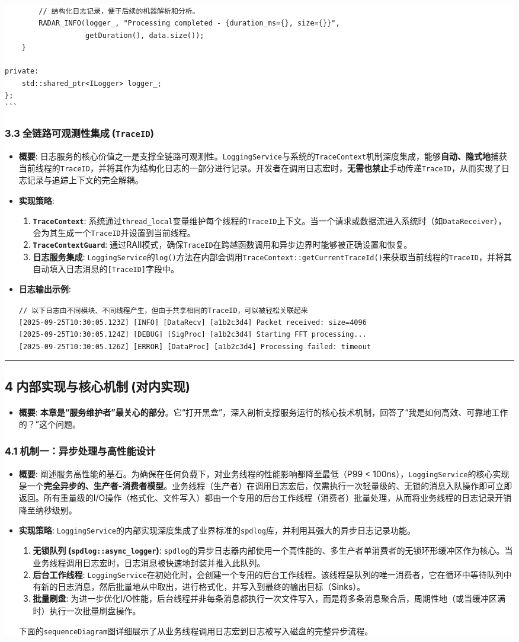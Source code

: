             // 结构化日志记录，便于后续的机器解析和分析。
            RADAR_INFO(logger_, "Processing completed - {duration_ms={}, size={}}",
                       getDuration(), data.size());
        }

    private:
        std::shared_ptr<ILogger> logger_;
    };
    ```

### 3.3 全链路可观测性集成 (`TraceID`)

  - **概要**: 日志服务的核心价值之一是支撑全链路可观测性。`LoggingService`与系统的`TraceContext`机制深度集成，能够**自动、隐式地**捕获当前线程的`TraceID`，并将其作为结构化日志的一部分进行记录。开发者在调用日志宏时，**无需也禁止**手动传递`TraceID`，从而实现了日志记录与追踪上下文的完全解耦。

  - **实现策略**:

    1.  **`TraceContext`**: 系统通过`thread_local`变量维护每个线程的`TraceID`上下文。当一个请求或数据流进入系统时（如`DataReceiver`），会为其生成一个`TraceID`并设置到当前线程。
    2.  **`TraceContextGuard`**: 通过RAII模式，确保`TraceID`在跨越函数调用和异步边界时能够被正确设置和恢复。
    3.  **日志服务集成**: `LoggingService`的`log()`方法在内部会调用`TraceContext::getCurrentTraceId()`来获取当前线程的`TraceID`，并将其自动填入日志消息的`[TraceID]`字段中。

  - **日志输出示例**:

    ```
    // 以下日志由不同模块、不同线程产生，但由于共享相同的TraceID，可以被轻松关联起来
    [2025-09-25T10:30:05.123Z] [INFO] [DataRecv] [a1b2c3d4] Packet received: size=4096
    [2025-09-25T10:30:05.124Z] [DEBUG] [SigProc] [a1b2c3d4] Starting FFT processing...
    [2025-09-25T10:30:05.126Z] [ERROR] [DataProc] [a1b2c3d4] Processing failed: timeout
    ```

-----

## 4 内部实现与核心机制 (对内实现)

  - **概要**: **本章是“服务维护者”最关心的部分**。它“打开黑盒”，深入剖析支撑服务运行的核心技术机制，回答了“我是如何高效、可靠地工作的？”这个问题。

### 4.1 机制一：异步处理与高性能设计

  - **概要**: 阐述服务高性能的基石。为确保在任何负载下，对业务线程的性能影响都降至最低（P99 \< 100ns），`LoggingService`的核心实现是一个**完全异步的、生产者-消费者模型**。业务线程（生产者）在调用日志宏后，仅需执行一次轻量级的、无锁的消息入队操作即可立即返回。所有重量级的I/O操作（格式化、文件写入）都由一个专用的后台工作线程（消费者）批量处理，从而将业务线程的日志记录开销降至纳秒级别。

  - **实现策略**:
    `LoggingService`的内部实现深度集成了业界标准的`spdlog`库，并利用其强大的异步日志记录功能。

    1.  **无锁队列 (`spdlog::async_logger`)**: `spdlog`的异步日志器内部使用一个高性能的、多生产者单消费者的无锁环形缓冲区作为核心。当业务线程调用日志宏时，日志消息被快速地封装并推入此队列。
    2.  **后台工作线程**: `LoggingService`在初始化时，会创建一个专用的后台工作线程。该线程是队列的唯一消费者，它在循环中等待队列中有新的日志消息，然后批量地从中取出，进行格式化，并写入到最终的输出目标（Sinks）。
    3.  **批量刷盘**: 为进一步优化I/O性能，后台线程并非每条消息都执行一次文件写入，而是将多条消息聚合后，周期性地（或当缓冲区满时）执行一次批量刷盘操作。

    下面的`sequenceDiagram`图详细展示了从业务线程调用日志宏到日志被写入磁盘的完整异步流程。

